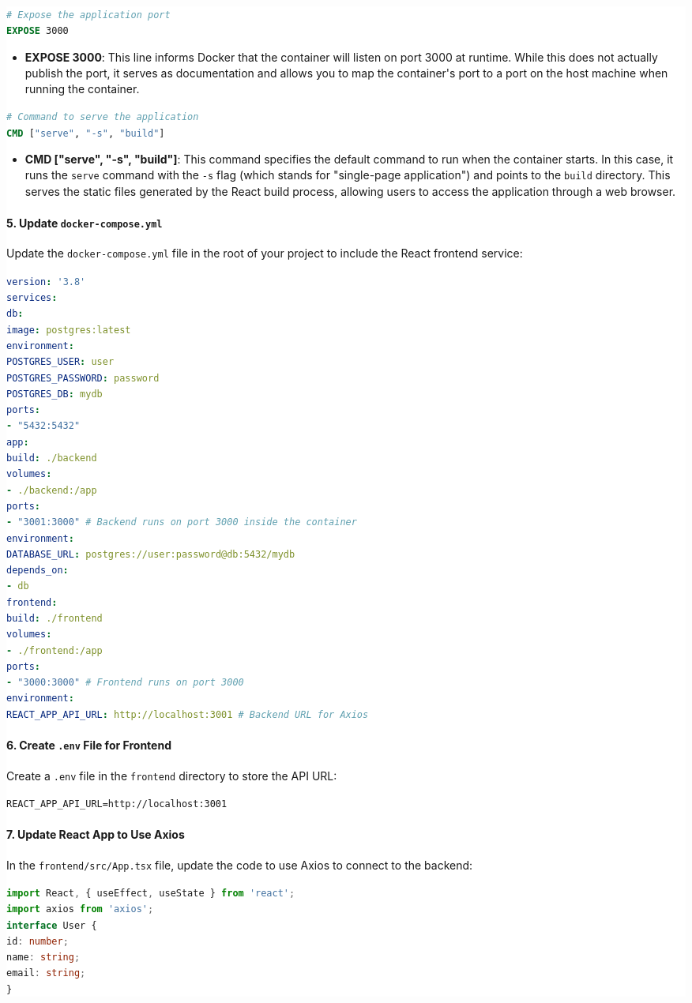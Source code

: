 ```dockerfile
# Expose the application port
EXPOSE 3000
```
- **EXPOSE 3000**: This line informs Docker that the container will listen on port 3000 at runtime. While this does not actually publish the port, it serves as documentation and allows you to map the container's port to a port on the host machine when running the container.
```dockerfile
# Command to serve the application
CMD ["serve", "-s", "build"]
```
- **CMD ["serve", "-s", "build"]**: This command specifies the default command to run when the container starts. In this case, it runs the `serve` command with the `-s` flag (which stands for "single-page application") and points to the `build` directory. This serves the static files generated by the React build process, allowing users to access the application through a web browser.

#### 5. Update `docker-compose.yml`
Update the `docker-compose.yml` file in the root of your project to include the React frontend service:
```yaml
version: '3.8'
services:
db:
image: postgres:latest
environment:
POSTGRES_USER: user
POSTGRES_PASSWORD: password
POSTGRES_DB: mydb
ports:
- "5432:5432"
app:
build: ./backend
volumes:
- ./backend:/app
ports:
- "3001:3000" # Backend runs on port 3000 inside the container
environment:
DATABASE_URL: postgres://user:password@db:5432/mydb
depends_on:
- db
frontend:
build: ./frontend
volumes:
- ./frontend:/app
ports:
- "3000:3000" # Frontend runs on port 3000
environment:
REACT_APP_API_URL: http://localhost:3001 # Backend URL for Axios
```

#### 6. Create `.env` File for Frontend
Create a `.env` file in the `frontend` directory to store the API URL:
```
REACT_APP_API_URL=http://localhost:3001
```
#### 7. Update React App to Use Axios
In the `frontend/src/App.tsx` file, update the code to use Axios to connect to the backend:
```typescript
import React, { useEffect, useState } from 'react';
import axios from 'axios';
interface User {
id: number;
name: string;
email: string;
}
```